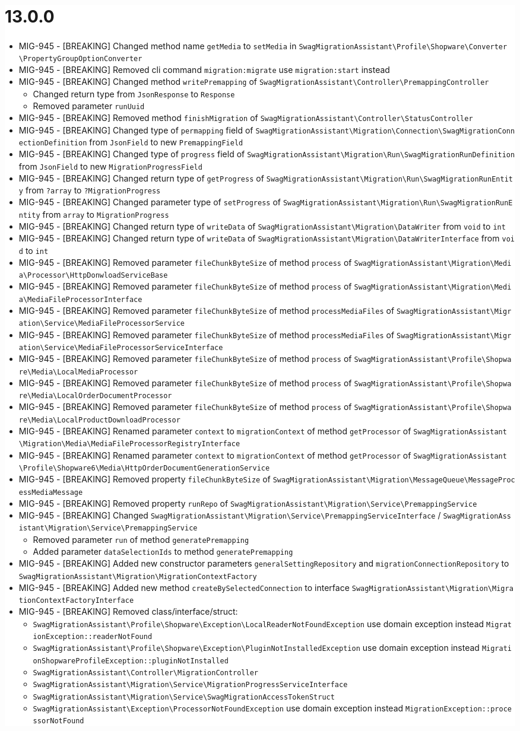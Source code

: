 # 13.0.0
- MIG-945 - [BREAKING] Changed method name `getMedia` to `setMedia` in `SwagMigrationAssistant\Profile\Shopware\Converter\PropertyGroupOptionConverter`
- MIG-945 - [BREAKING] Removed cli command `migration:migrate` use `migration:start` instead
- MIG-945 - [BREAKING] Changed method `writePremapping` of `SwagMigrationAssistant\Controller\PremappingController`
    - Changed return type from `JsonResponse` to `Response`
    - Removed parameter `runUuid`
- MIG-945 - [BREAKING] Removed method `finishMigration` of `SwagMigrationAssistant\Controller\StatusController`
- MIG-945 - [BREAKING] Changed type of `permapping` field of `SwagMigrationAssistant\Migration\Connection\SwagMigrationConnectionDefinition` from `JsonField` to new `PremappingField`
- MIG-945 - [BREAKING] Changed type of `progress` field of `SwagMigrationAssistant\Migration\Run\SwagMigrationRunDefinition` from `JsonField` to new `MigrationProgressField`
- MIG-945 - [BREAKING] Changed return type of `getProgress` of `SwagMigrationAssistant\Migration\Run\SwagMigrationRunEntity` from `?array` to `?MigrationProgress`
- MIG-945 - [BREAKING] Changed parameter type of `setProgress` of `SwagMigrationAssistant\Migration\Run\SwagMigrationRunEntity` from `array` to `MigrationProgress`
- MIG-945 - [BREAKING] Changed return type of `writeData` of `SwagMigrationAssistant\Migration\DataWriter` from `void` to `int`
- MIG-945 - [BREAKING] Changed return type of `writeData` of `SwagMigrationAssistant\Migration\DataWriterInterface` from `void` to `int`
- MIG-945 - [BREAKING] Removed parameter `fileChunkByteSize` of method `process` of `SwagMigrationAssistant\Migration\Media\Processor\HttpDonwloadServiceBase`
- MIG-945 - [BREAKING] Removed parameter `fileChunkByteSize` of method `process` of `SwagMigrationAssistant\Migration\Media\MediaFileProcessorInterface`
- MIG-945 - [BREAKING] Removed parameter `fileChunkByteSize` of method `processMediaFiles` of `SwagMigrationAssistant\Migration\Service\MediaFileProcessorService`
- MIG-945 - [BREAKING] Removed parameter `fileChunkByteSize` of method `processMediaFiles` of `SwagMigrationAssistant\Migration\Service\MediaFileProcessorServiceInterface`
- MIG-945 - [BREAKING] Removed parameter `fileChunkByteSize` of method `process` of `SwagMigrationAssistant\Profile\Shopware\Media\LocalMediaProcessor`
- MIG-945 - [BREAKING] Removed parameter `fileChunkByteSize` of method `process` of `SwagMigrationAssistant\Profile\Shopware\Media\LocalOrderDocumentProcessor`
- MIG-945 - [BREAKING] Removed parameter `fileChunkByteSize` of method `process` of `SwagMigrationAssistant\Profile\Shopware\Media\LocalProductDownloadProcessor`
- MIG-945 - [BREAKING] Renamed parameter `context` to `migrationContext` of method `getProcessor` of `SwagMigrationAssistant\Migration\Media\MediaFileProcessorRegistryInterface`
- MIG-945 - [BREAKING] Renamed parameter `context` to `migrationContext` of method `getProcessor` of `SwagMigrationAssistant\Profile\Shopware6\Media\HttpOrderDocumentGenerationService`
- MIG-945 - [BREAKING] Removed property `fileChunkByteSize` of `SwagMigrationAssistant\Migration\MessageQueue\MessageProcessMediaMessage`
- MIG-945 - [BREAKING] Removed property `runRepo` of `SwagMigrationAssistant\Migration\Service\PremappingService`
- MIG-945 - [BREAKING] Changed `SwagMigrationAssistant\Migration\Service\PremappingServiceInterface` / `SwagMigrationAssistant\Migration\Service\PremappingService`
    - Removed parameter `run` of method `generatePremapping`
    - Added parameter `dataSelectionIds` to method `generatePremapping`
- MIG-945 - [BREAKING] Added new constructor parameters `generalSettingRepository` and `migrationConnectionRepository` to `SwagMigrationAssistant\Migration\MigrationContextFactory`
- MIG-945 - [BREAKING] Added new method `createBySelectedConnection` to interface `SwagMigrationAssistant\Migration\MigrationContextFactoryInterface`
- MIG-945 - [BREAKING] Removed class/interface/struct:
    - `SwagMigrationAssistant\Profile\Shopware\Exception\LocalReaderNotFoundException` use domain exception instead `MigrationException::readerNotFound`
    - `SwagMigrationAssistant\Profile\Shopware\Exception\PluginNotInstalledException` use domain exception instead `MigrationShopwareProfileException::pluginNotInstalled`
    - `SwagMigrationAssistant\Controller\MigrationController`
    - `SwagMigrationAssistant\Migration\Service\MigrationProgressServiceInterface`
    - `SwagMigrationAssistant\Migration\Service\SwagMigrationAccessTokenStruct`
    - `SwagMigrationAssistant\Exception\ProcessorNotFoundException` use domain exception instead `MigrationException::processorNotFound`